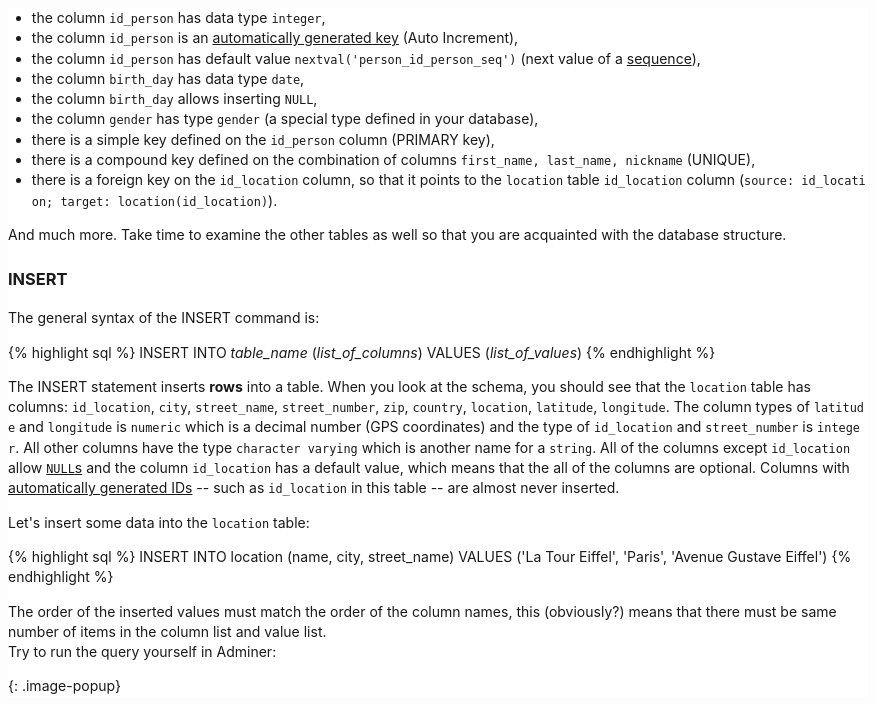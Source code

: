 - the column `id_person` has data type `integer`,
- the column `id_person` is an [automatically generated key](todo) (Auto Increment),
- the column `id_person` has default value `nextval('person_id_person_seq')` (next value of a [sequence](todo)),
- the column `birth_day` has data type `date`,
- the column `birth_day` allows inserting `NULL`,
- the column `gender` has type `gender` (a special type defined in your database),
- there is a simple key defined on the `id_person` column (PRIMARY key),
- there is a compound key defined on the combination of columns `first_name, last_name, nickname` (UNIQUE),
- there is a foreign key on the `id_location` column, so that it points to 
the `location` table `id_location` column (`source: id_location; target: location(id_location)`).

And much more. Take time to examine the other tables as well so that you are acquainted with 
the database structure. 

### INSERT
The general syntax of the INSERT command is:

{% highlight sql %}
INSERT INTO *table_name* (*list_of_columns*) VALUES (*list_of_values*)
{% endhighlight %}

The INSERT statement inserts **rows** into a table. 
When you look at the schema, you should see that the `location` table has columns:
`id_location`, `city`, `street_name`, `street_number`, `zip`, `country`, `location`, `latitude`, `longitude`.
The column types of `latitude` and `longitude` is `numeric` which is a decimal number (GPS coordinates) and
the type of `id_location` and `street_number` is `integer`. All other columns have the type `character varying` which 
is another name for a `string`. All of the columns except `id_location` allow 
[`NULL`s](/en/apv/articles/sql-join/#null) and
the column `id_location` has a default value, which means that the all of the columns are optional.
Columns with [automatically generated IDs](todo) -- such as `id_location` in this table -- are 
almost never inserted.

Let's insert some data into the `location` table:

{% highlight sql %}
INSERT INTO location (name, city, street_name) VALUES ('La Tour Eiffel', 'Paris', 'Avenue Gustave Eiffel')
{% endhighlight %}

The order of the inserted values must match the order of the column names, this (obviously?) means that 
there must be same number of items in the column list and value list.  
Try to run the query yourself in Adminer:

{: .image-popup}